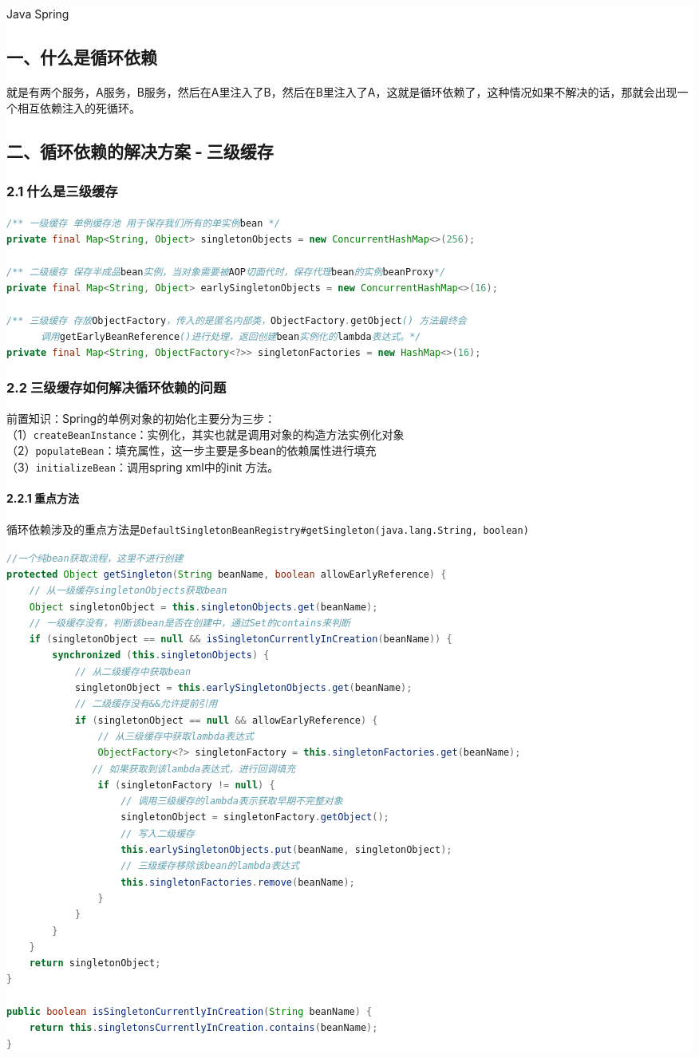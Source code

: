 Java Spring
<a name="bLZD8"></a>
## 一、什么是循环依赖
就是有两个服务，A服务，B服务，然后在A里注入了B，然后在B里注入了A，这就是循环依赖了，这种情况如果不解决的话，那就会出现一个相互依赖注入的死循环。
<a name="vuqyR"></a>
## 二、循环依赖的解决方案 - 三级缓存
<a name="zxQFI"></a>
### 2.1 什么是三级缓存
```java
/** 一级缓存 单例缓存池 用于保存我们所有的单实例bean */
private final Map<String, Object> singletonObjects = new ConcurrentHashMap<>(256);

/** 二级缓存 保存半成品bean实例，当对象需要被AOP切面代时，保存代理bean的实例beanProxy*/
private final Map<String, Object> earlySingletonObjects = new ConcurrentHashMap<>(16);

/** 三级缓存 存放ObjectFactory，传入的是匿名内部类，ObjectFactory.getObject() 方法最终会
      调用getEarlyBeanReference()进行处理，返回创建bean实例化的lambda表达式。*/
private final Map<String, ObjectFactory<?>> singletonFactories = new HashMap<>(16);
```
<a name="U18Bb"></a>
### 2.2 三级缓存如何解决循环依赖的问题
前置知识：Spring的单例对象的初始化主要分为三步：<br />（1）`createBeanInstance`：实例化，其实也就是调用对象的构造方法实例化对象<br />（2）`populateBean`：填充属性，这一步主要是多bean的依赖属性进行填充<br />（3）`initializeBean`：调用spring xml中的init 方法。
<a name="npHhA"></a>
#### 2.2.1 重点方法
循环依赖涉及的重点方法是`DefaultSingletonBeanRegistry#getSingleton(java.lang.String, boolean)`
```java
//一个纯bean获取流程，这里不进行创建
protected Object getSingleton(String beanName, boolean allowEarlyReference) {
    // 从一级缓存singletonObjects获取bean
    Object singletonObject = this.singletonObjects.get(beanName);
    // 一级缓存没有，判断该bean是否在创建中，通过Set的contains来判断
    if (singletonObject == null && isSingletonCurrentlyInCreation(beanName)) {
        synchronized (this.singletonObjects) {
            // 从二级缓存中获取bean
            singletonObject = this.earlySingletonObjects.get(beanName);
            // 二级缓存没有&&允许提前引用
            if (singletonObject == null && allowEarlyReference) {
                // 从三级缓存中获取lambda表达式
                ObjectFactory<?> singletonFactory = this.singletonFactories.get(beanName);
               // 如果获取到该lambda表达式，进行回调填充
                if (singletonFactory != null) {
                    // 调用三级缓存的lambda表示获取早期不完整对象
                    singletonObject = singletonFactory.getObject();
                    // 写入二级缓存
                    this.earlySingletonObjects.put(beanName, singletonObject);
                    // 三级缓存移除该bean的lambda表达式
                    this.singletonFactories.remove(beanName);
                }
            }
        }
    }
    return singletonObject;
}

public boolean isSingletonCurrentlyInCreation(String beanName) {
    return this.singletonsCurrentlyInCreation.contains(beanName);
}
```
<a name="SqM3W"></a>